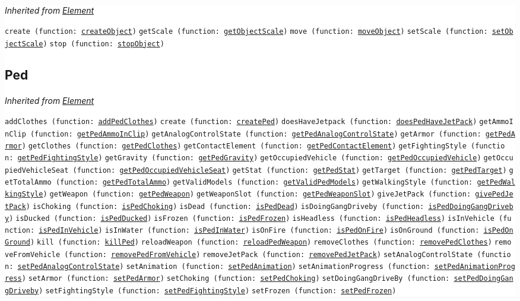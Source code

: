*Inherited from [Element](/docs/#element.md "wikilink")*

`create (function: `[`createObject`](/docs/createobject.md "wikilink")`)`
`getScale (function: `[`getObjectScale`](/docs/getobjectscale.md "wikilink")`)`
`move (function: `[`moveObject`](/docs/moveobject.md "wikilink")`)`
`setScale (function: `[`setObjectScale`](/docs/setobjectscale.md "wikilink")`)`
`stop (function: `[`stopObject`](/docs/stopobject.md "wikilink")`)`

Ped
---

*Inherited from [Element](/docs/#element.md "wikilink")*

`addClothes (function: `[`addPedClothes`](/docs/addpedclothes.md "wikilink")`)`
`create (function: `[`createPed`](/docs/createped.md "wikilink")`)`
`doesHaveJetpack (function: `[`doesPedHaveJetPack`](/docs/doespedhavejetpack.md "wikilink")`)`
`getAmmoInClip (function: `[`getPedAmmoInClip`](/docs/getpedammoinclip.md "wikilink")`)`
`getAnalogControlState (function: `[`getPedAnalogControlState`](/docs/getpedanalogcontrolstate.md "wikilink")`)`
`getArmor (function: `[`getPedArmor`](/docs/getpedarmor.md "wikilink")`)`
`getClothes (function: `[`getPedClothes`](/docs/getpedclothes.md "wikilink")`)`
`getContactElement (function: `[`getPedContactElement`](/docs/getpedcontactelement.md "wikilink")`)`
`getFightingStyle (function: `[`getPedFightingStyle`](/docs/getpedfightingstyle.md "wikilink")`)`
`getGravity (function: `[`getPedGravity`](/docs/getpedgravity.md "wikilink")`)`
`getOccupiedVehicle (function: `[`getPedOccupiedVehicle`](/docs/getpedoccupiedvehicle.md "wikilink")`)`
`getOccupiedVehicleSeat (function: `[`getPedOccupiedVehicleSeat`](/docs/getpedoccupiedvehicleseat.md "wikilink")`)`
`getStat (function: `[`getPedStat`](/docs/getpedstat.md "wikilink")`)`
`getTarget (function: `[`getPedTarget`](/docs/getpedtarget.md "wikilink")`)`
`getTotalAmmo (function: `[`getPedTotalAmmo`](/docs/getpedtotalammo.md "wikilink")`)`
`getValidModels (function: `[`getValidPedModels`](/docs/getvalidpedmodels.md "wikilink")`)`
`getWalkingStyle (function: `[`getPedWalkingStyle`](/docs/getpedwalkingstyle.md "wikilink")`)`
`getWeapon (function: `[`getPedWeapon`](/docs/getpedweapon.md "wikilink")`)`
`getWeaponSlot (function: `[`getPedWeaponSlot`](/docs/getpedweaponslot.md "wikilink")`)`
`giveJetPack (function: `[`givePedJetPack`](/docs/givepedjetpack.md "wikilink")`)`
`isChoking (function: `[`isPedChoking`](/docs/ispedchoking.md "wikilink")`)`
`isDead (function: `[`isPedDead`](/docs/ispeddead.md "wikilink")`)`
`isDoingGangDriveby (function: `[`isPedDoingGangDriveby`](/docs/ispeddoinggangdriveby.md "wikilink")`)`
`isDucked (function: `[`isPedDucked`](/docs/ispedducked.md "wikilink")`)`
`isFrozen (function: `[`isPedFrozen`](/docs/ispedfrozen.md "wikilink")`)`
`isHeadless (function: `[`isPedHeadless`](/docs/ispedheadless.md "wikilink")`)`
`isInVehicle (function: `[`isPedInVehicle`](/docs/ispedinvehicle.md "wikilink")`)`
`isInWater (function: `[`isPedInWater`](/docs/ispedinwater.md "wikilink")`)`
`isOnFire (function: `[`isPedOnFire`](/docs/ispedonfire.md "wikilink")`)`
`isOnGround (function: `[`isPedOnGround`](/docs/ispedonground.md "wikilink")`)`
`kill (function: `[`killPed`](/docs/killped.md "wikilink")`)`
`reloadWeapon (function: `[`reloadPedWeapon`](/docs/reloadpedweapon.md "wikilink")`)`
`removeClothes (function: `[`removePedClothes`](/docs/removepedclothes.md "wikilink")`)`
`removeFromVehicle (function: `[`removePedFromVehicle`](/docs/removepedfromvehicle.md "wikilink")`)`
`removeJetPack (function: `[`removePedJetPack`](/docs/removepedjetpack.md "wikilink")`)`
`setAnalogControlState (function: `[`setPedAnalogControlState`](/docs/setpedanalogcontrolstate.md "wikilink")`)`
`setAnimation (function: `[`setPedAnimation`](/docs/setpedanimation.md "wikilink")`)`
`setAnimationProgress (function: `[`setPedAnimationProgress`](/docs/setpedanimationprogress.md "wikilink")`)`
`setArmor (function: `[`setPedArmor`](/docs/setpedarmor.md "wikilink")`)`
`setChoking (function: `[`setPedChoking`](/docs/setpedchoking.md "wikilink")`)`
`setDoingGangDriveBy (function: `[`setPedDoingGangDriveby`](/docs/setpeddoinggangdriveby.md "wikilink")`)`
`setFightingStyle (function: `[`setPedFightingStyle`](/docs/setpedfightingstyle.md "wikilink")`)`
`setFrozen (function: `[`setPedFrozen`](/docs/setpedfrozen.md "wikilink")`)`